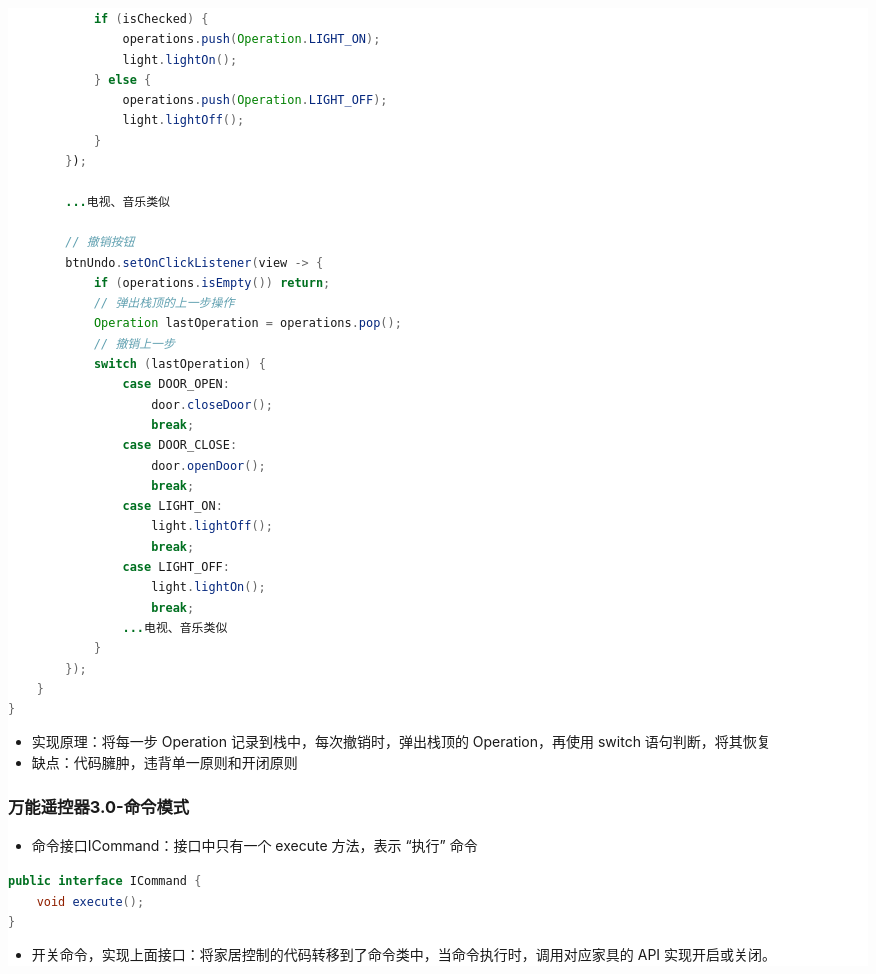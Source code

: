 ```java
            if (isChecked) {
                operations.push(Operation.LIGHT_ON);
                light.lightOn();
            } else {
                operations.push(Operation.LIGHT_OFF);
                light.lightOff();
            }
        });

        ...电视、音乐类似

        // 撤销按钮
        btnUndo.setOnClickListener(view -> {
            if (operations.isEmpty()) return;
            // 弹出栈顶的上一步操作
            Operation lastOperation = operations.pop();
            // 撤销上一步
            switch (lastOperation) {
                case DOOR_OPEN:
                    door.closeDoor();
                    break;
                case DOOR_CLOSE:
                    door.openDoor();
                    break;
                case LIGHT_ON:
                    light.lightOff();
                    break;
                case LIGHT_OFF:
                    light.lightOn();
                    break;
                ...电视、音乐类似
            }
        });
    }
}

```

- 实现原理：将每一步 Operation 记录到栈中，每次撤销时，弹出栈顶的 Operation，再使用 switch 语句判断，将其恢复
- 缺点：代码臃肿，违背单一原则和开闭原则

### 万能遥控器3.0-命令模式

- 命令接口ICommand：接口中只有一个 execute 方法，表示 “执行” 命令

```java
public interface ICommand {
    void execute();
}
```

- 开关命令，实现上面接口：将家居控制的代码转移到了命令类中，当命令执行时，调用对应家具的 API 实现开启或关闭。
